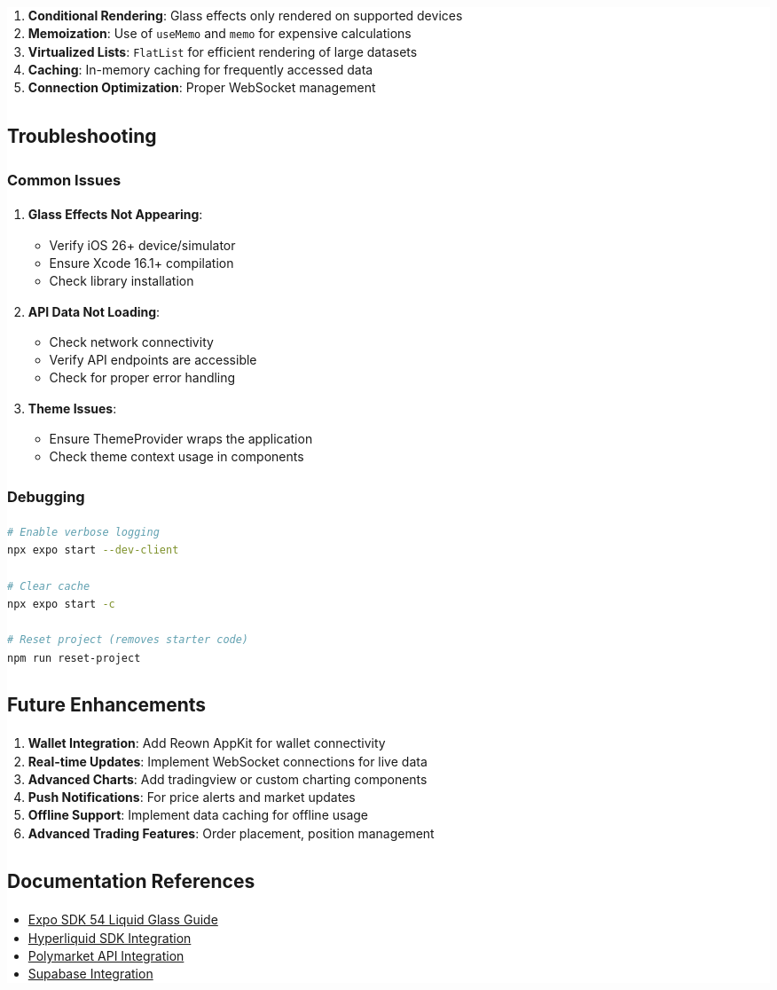 1. **Conditional Rendering**: Glass effects only rendered on supported devices
2. **Memoization**: Use of `useMemo` and `memo` for expensive calculations
3. **Virtualized Lists**: `FlatList` for efficient rendering of large datasets
4. **Caching**: In-memory caching for frequently accessed data
5. **Connection Optimization**: Proper WebSocket management

## Troubleshooting

### Common Issues

1. **Glass Effects Not Appearing**:
   - Verify iOS 26+ device/simulator
   - Ensure Xcode 16.1+ compilation
   - Check library installation

2. **API Data Not Loading**:
   - Check network connectivity
   - Verify API endpoints are accessible
   - Check for proper error handling

3. **Theme Issues**:
   - Ensure ThemeProvider wraps the application
   - Check theme context usage in components

### Debugging

```bash
# Enable verbose logging
npx expo start --dev-client

# Clear cache
npx expo start -c

# Reset project (removes starter code)
npm run reset-project
```

## Future Enhancements

1. **Wallet Integration**: Add Reown AppKit for wallet connectivity
2. **Real-time Updates**: Implement WebSocket connections for live data
3. **Advanced Charts**: Add tradingview or custom charting components
4. **Push Notifications**: For price alerts and market updates
5. **Offline Support**: Implement data caching for offline usage
6. **Advanced Trading Features**: Order placement, position management

## Documentation References

- [Expo SDK 54 Liquid Glass Guide](expodocs.md)
- [Hyperliquid SDK Integration](hyperliquiddocs.md)
- [Polymarket API Integration](polymarketapiresponse.md)
- [Supabase Integration](supabasedocs.md)